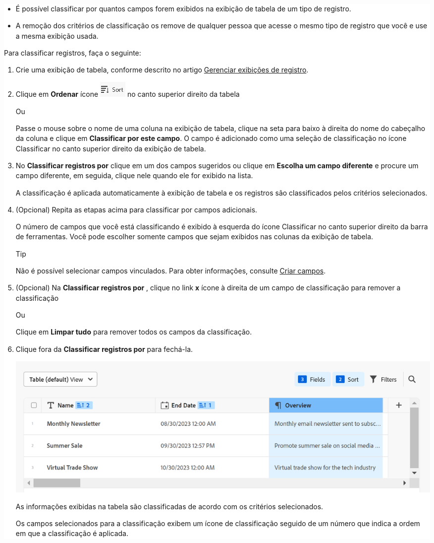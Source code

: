 * É possível classificar por quantos campos forem exibidos na exibição de tabela de um tipo de registro.

* A remoção dos critérios de classificação os remove de qualquer pessoa que acesse o mesmo tipo de registro que você e use a mesma exibição usada.

Para classificar  registros, faça o seguinte:

1. Crie uma exibição de tabela, conforme descrito no artigo [Gerenciar exibições de registro](../views/manage-record-views.md).
1. Clique em **Ordenar** ícone ![](assets/sort-icon.png) no canto superior direito da tabela

   Ou

   Passe o mouse sobre o nome de uma coluna na exibição de tabela, clique na seta para baixo à direita do nome do cabeçalho da coluna e clique em **Classificar por este campo**. O campo é adicionado como uma seleção de classificação no ícone Classificar no canto superior direito da exibição de tabela.
1. No **Classificar registros por** clique em um dos campos sugeridos ou clique em **Escolha um campo diferente** e procure um campo diferente, em seguida, clique nele quando ele for exibido na lista.

   A classificação é aplicada automaticamente à exibição de tabela e os registros são classificados pelos critérios selecionados.

   

1. (Opcional) Repita as etapas acima para classificar por campos adicionais.

   O número de campos que você está classificando é exibido à esquerda do ícone Classificar no canto superior direito da barra de ferramentas. Você pode escolher somente campos que sejam exibidos nas colunas da exibição de tabela.

   >[!TIP]
   >
   > Não é possível selecionar campos vinculados. Para obter informações, consulte [Criar campos](../fields/create-fields.md).

1. (Opcional) Na **Classificar registros por** , clique no link **x** ícone à direita de um campo de classificação para remover a classificação

   Ou

   Clique em **Limpar tudo** para remover todos os campos da classificação.

1. Clique fora da **Classificar registros por** para fechá-la.

   ![](assets/sorting-in-table-view.png)

   As informações exibidas na tabela são classificadas de acordo com os critérios selecionados.

   Os campos selecionados para a classificação exibem um ícone de classificação seguido de um número que indica a ordem em que a classificação é aplicada.


